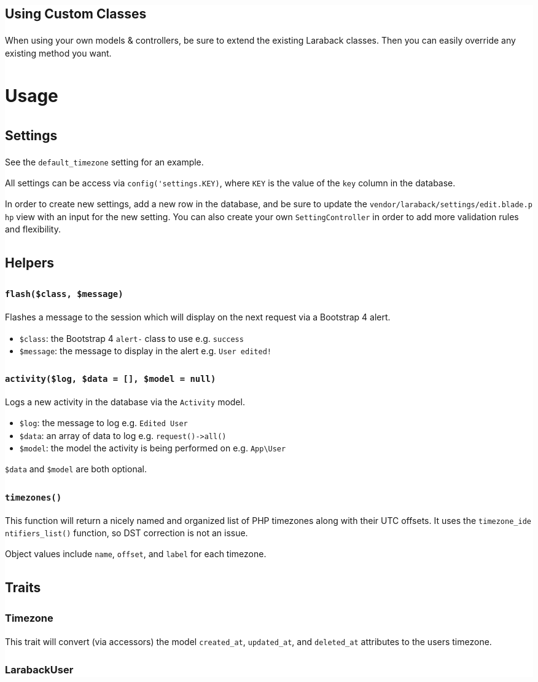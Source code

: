 ## Using Custom Classes

When using your own models & controllers, be sure to extend the existing Laraback classes. Then you can easily override any existing method you want.

# Usage

## Settings

See the `default_timezone` setting for an example. 

All settings can be access via `config('settings.KEY)`, where `KEY` is the value of the `key` column in the database.

In order to create new settings, add a new row in the database, and be sure to update the `vendor/laraback/settings/edit.blade.php` view with an input for the new setting. You can also create your own `SettingController` in order to add more validation rules and flexibility.

## Helpers

### `flash($class, $message)`

Flashes a message to the session which will display on the next request via a Bootstrap 4 alert.

* `$class`: the Bootstrap 4 `alert-` class to use e.g. `success`
* `$message`: the message to display in the alert e.g. `User edited!`

### `activity($log, $data = [], $model = null)`

Logs a new activity in the database via the `Activity` model.

* `$log`: the message to log e.g. `Edited User`
* `$data`: an array of data to log e.g. `request()->all()`
* `$model`: the model the activity is being performed on e.g. `App\User`

`$data` and `$model` are both optional.

### `timezones()`

This function will return a nicely named and organized list of PHP timezones along with their UTC offsets. It uses the `timezone_identifiers_list()` function, so DST correction is not an issue.

Object values include `name`, `offset`, and `label` for each timezone.

## Traits

### Timezone

This trait will convert (via accessors) the model `created_at`, `updated_at`, and `deleted_at` attributes to the users timezone.

### LarabackUser
